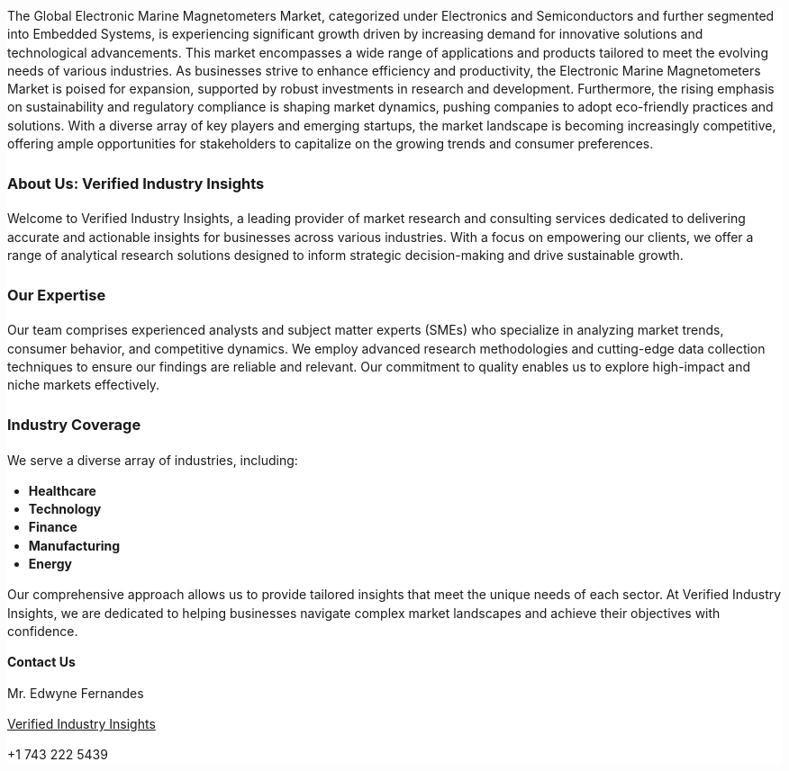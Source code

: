 </h3><p>The Global Electronic Marine Magnetometers Market, categorized under Electronics and Semiconductors and further segmented into Embedded Systems, is experiencing significant growth driven by increasing demand for innovative solutions and technological advancements. This market encompasses a wide range of applications and products tailored to meet the evolving needs of various industries. As businesses strive to enhance efficiency and productivity, the Electronic Marine Magnetometers Market is poised for expansion, supported by robust investments in research and development. Furthermore, the rising emphasis on sustainability and regulatory compliance is shaping market dynamics, pushing companies to adopt eco-friendly practices and solutions. With a diverse array of key players and emerging startups, the market landscape is becoming increasingly competitive, offering ample opportunities for stakeholders to capitalize on the growing trends and consumer preferences.</p><h3>About Us: Verified Industry Insights</h3><p>Welcome to Verified Industry Insights, a leading provider of market research and consulting services dedicated to delivering accurate and actionable insights for businesses across various industries. With a focus on empowering our clients, we offer a range of analytical research solutions designed to inform strategic decision-making and drive sustainable growth.</p><h3>Our Expertise</h3><p>Our team comprises experienced analysts and subject matter experts (SMEs) who specialize in analyzing market trends, consumer behavior, and competitive dynamics. We employ advanced research methodologies and cutting-edge data collection techniques to ensure our findings are reliable and relevant. Our commitment to quality enables us to explore high-impact and niche markets effectively.</p><h3>Industry Coverage</h3><p>We serve a diverse array of industries, including:</p><ul><li><strong>Healthcare</strong></li><li><strong>Technology</strong></li><li><strong>Finance</strong></li><li><strong>Manufacturing</strong></li><li><strong>Energy</strong></li></ul><p>Our comprehensive approach allows us to provide tailored insights that meet the unique needs of each sector. At Verified Industry Insights, we are dedicated to helping businesses navigate complex market landscapes and achieve their objectives with confidence.</p><p><strong>Contact Us</strong></p><p>Mr. Edwyne Fernandes</p><p><a href="https://www.verifiedindustryinsights.com/">Verified Industry Insights</a></p><p>+1 743 222 5439</p>

